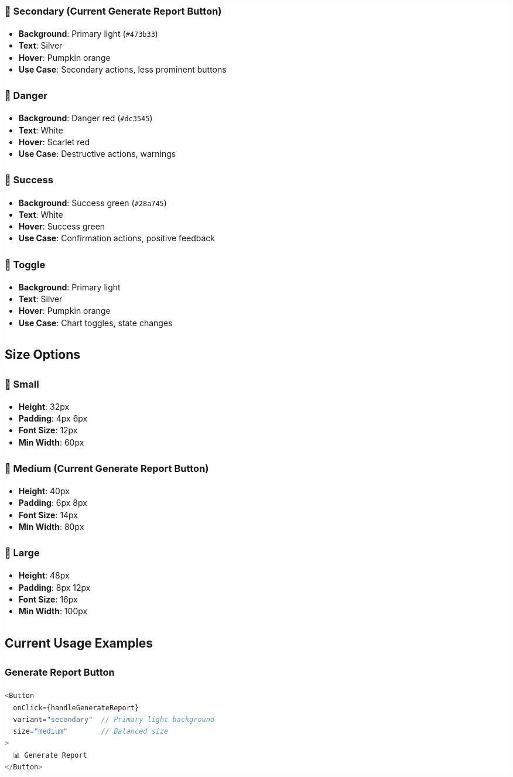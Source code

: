### **🎯 Secondary (Current Generate Report Button)**
- **Background**: Primary light (`#473b33`)
- **Text**: Silver
- **Hover**: Pumpkin orange
- **Use Case**: Secondary actions, less prominent buttons

### **🎯 Danger**
- **Background**: Danger red (`#dc3545`)
- **Text**: White
- **Hover**: Scarlet red
- **Use Case**: Destructive actions, warnings

### **🎯 Success**
- **Background**: Success green (`#28a745`)
- **Text**: White
- **Hover**: Success green
- **Use Case**: Confirmation actions, positive feedback

### **🎯 Toggle**
- **Background**: Primary light
- **Text**: Silver
- **Hover**: Pumpkin orange
- **Use Case**: Chart toggles, state changes

## Size Options

### **📏 Small**
- **Height**: 32px
- **Padding**: 4px 6px
- **Font Size**: 12px
- **Min Width**: 60px

### **📏 Medium (Current Generate Report Button)**
- **Height**: 40px
- **Padding**: 6px 8px
- **Font Size**: 14px
- **Min Width**: 80px

### **📏 Large**
- **Height**: 48px
- **Padding**: 8px 12px
- **Font Size**: 16px
- **Min Width**: 100px

## Current Usage Examples

### **Generate Report Button**
```javascript
<Button 
  onClick={handleGenerateReport}
  variant="secondary"  // Primary light background
  size="medium"        // Balanced size
>
  📊 Generate Report
</Button>
```
